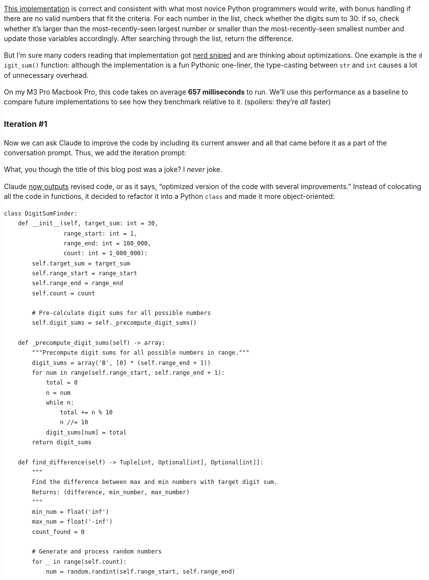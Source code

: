 [This implementation](https://github.com/minimaxir/llm-write-better-code/blob/main/python_30_casual_use.md#assistant-initial-ask) is correct and consistent with what most novice Python programmers would write, with bonus handling if there are no valid numbers that fit the criteria. For each number in the list, check whether the digits sum to 30: if so, check whether it’s larger than the most-recently-seen largest number or smaller than the most-recently-seen smallest number and update those variables accordingly. After searching through the list, return the difference.

But I’m sure many coders reading that implementation got [nerd sniped](https://xkcd.com/356/) and are thinking about optimizations. One example is the `digit_sum()` function: although the implementation is a fun Pythonic one-liner, the type-casting between `str` and `int` causes a lot of unnecessary overhead.

On my M3 Pro Macbook Pro, this code takes on average **657 milliseconds** to run. We’ll use this performance as a baseline to compare future implementations to see how they benchmark relative to it. (spoilers: they’re *all* faster)

### Iteration #1

Now we can ask Claude to improve the code by including its current answer and all that came before it as a part of the conversation prompt. Thus, we add the iteration prompt:

What, you though the title of this blog post was a joke? I *never* joke.

Claude [now outputs](https://github.com/minimaxir/llm-write-better-code/blob/main/python_30_casual_use.md#assistant-iteration-1) revised code, or as it says, “optimized version of the code with several improvements.” Instead of colocating all the code in functions, it decided to refactor it into a Python `class` and made it more object-oriented:

```
class DigitSumFinder:
    def __init__(self, target_sum: int = 30,
                 range_start: int = 1,
                 range_end: int = 100_000,
                 count: int = 1_000_000):
        self.target_sum = target_sum
        self.range_start = range_start
        self.range_end = range_end
        self.count = count

        # Pre-calculate digit sums for all possible numbers
        self.digit_sums = self._precompute_digit_sums()

    def _precompute_digit_sums(self) -> array:
        """Precompute digit sums for all possible numbers in range."""
        digit_sums = array('B', [0] * (self.range_end + 1))
        for num in range(self.range_start, self.range_end + 1):
            total = 0
            n = num
            while n:
                total += n % 10
                n //= 10
            digit_sums[num] = total
        return digit_sums

    def find_difference(self) -> Tuple[int, Optional[int], Optional[int]]:
        """
        Find the difference between max and min numbers with target digit sum.
        Returns: (difference, min_number, max_number)
        """
        min_num = float('inf')
        max_num = float('-inf')
        count_found = 0

        # Generate and process random numbers
        for _ in range(self.count):
            num = random.randint(self.range_start, self.range_end)
```